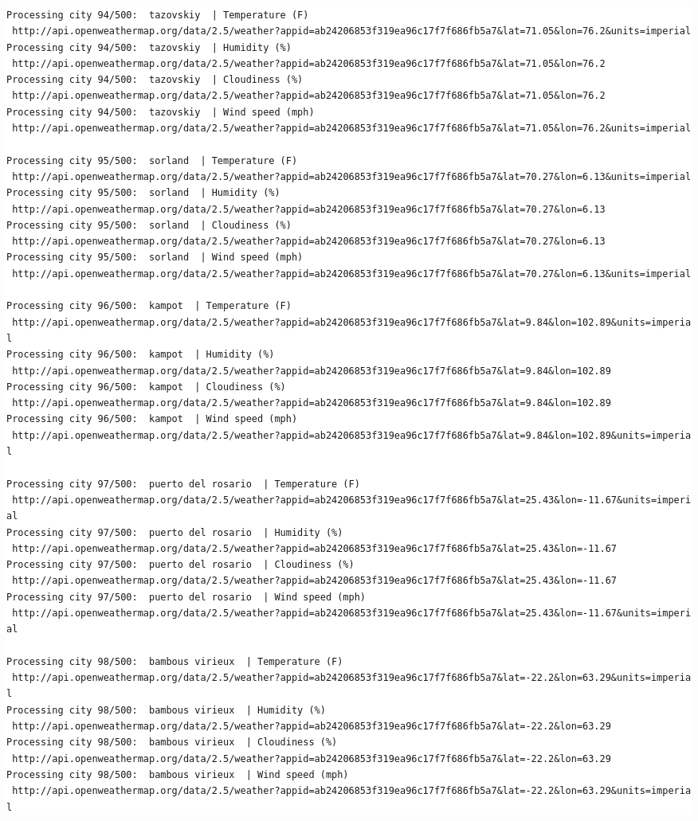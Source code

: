     Processing city 94/500:  tazovskiy  | Temperature (F)
     http://api.openweathermap.org/data/2.5/weather?appid=ab24206853f319ea96c17f7f686fb5a7&lat=71.05&lon=76.2&units=imperial
    Processing city 94/500:  tazovskiy  | Humidity (%)
     http://api.openweathermap.org/data/2.5/weather?appid=ab24206853f319ea96c17f7f686fb5a7&lat=71.05&lon=76.2
    Processing city 94/500:  tazovskiy  | Cloudiness (%)
     http://api.openweathermap.org/data/2.5/weather?appid=ab24206853f319ea96c17f7f686fb5a7&lat=71.05&lon=76.2
    Processing city 94/500:  tazovskiy  | Wind speed (mph)
     http://api.openweathermap.org/data/2.5/weather?appid=ab24206853f319ea96c17f7f686fb5a7&lat=71.05&lon=76.2&units=imperial 
    
    Processing city 95/500:  sorland  | Temperature (F)
     http://api.openweathermap.org/data/2.5/weather?appid=ab24206853f319ea96c17f7f686fb5a7&lat=70.27&lon=6.13&units=imperial
    Processing city 95/500:  sorland  | Humidity (%)
     http://api.openweathermap.org/data/2.5/weather?appid=ab24206853f319ea96c17f7f686fb5a7&lat=70.27&lon=6.13
    Processing city 95/500:  sorland  | Cloudiness (%)
     http://api.openweathermap.org/data/2.5/weather?appid=ab24206853f319ea96c17f7f686fb5a7&lat=70.27&lon=6.13
    Processing city 95/500:  sorland  | Wind speed (mph)
     http://api.openweathermap.org/data/2.5/weather?appid=ab24206853f319ea96c17f7f686fb5a7&lat=70.27&lon=6.13&units=imperial 
    
    Processing city 96/500:  kampot  | Temperature (F)
     http://api.openweathermap.org/data/2.5/weather?appid=ab24206853f319ea96c17f7f686fb5a7&lat=9.84&lon=102.89&units=imperial
    Processing city 96/500:  kampot  | Humidity (%)
     http://api.openweathermap.org/data/2.5/weather?appid=ab24206853f319ea96c17f7f686fb5a7&lat=9.84&lon=102.89
    Processing city 96/500:  kampot  | Cloudiness (%)
     http://api.openweathermap.org/data/2.5/weather?appid=ab24206853f319ea96c17f7f686fb5a7&lat=9.84&lon=102.89
    Processing city 96/500:  kampot  | Wind speed (mph)
     http://api.openweathermap.org/data/2.5/weather?appid=ab24206853f319ea96c17f7f686fb5a7&lat=9.84&lon=102.89&units=imperial 
    
    Processing city 97/500:  puerto del rosario  | Temperature (F)
     http://api.openweathermap.org/data/2.5/weather?appid=ab24206853f319ea96c17f7f686fb5a7&lat=25.43&lon=-11.67&units=imperial
    Processing city 97/500:  puerto del rosario  | Humidity (%)
     http://api.openweathermap.org/data/2.5/weather?appid=ab24206853f319ea96c17f7f686fb5a7&lat=25.43&lon=-11.67
    Processing city 97/500:  puerto del rosario  | Cloudiness (%)
     http://api.openweathermap.org/data/2.5/weather?appid=ab24206853f319ea96c17f7f686fb5a7&lat=25.43&lon=-11.67
    Processing city 97/500:  puerto del rosario  | Wind speed (mph)
     http://api.openweathermap.org/data/2.5/weather?appid=ab24206853f319ea96c17f7f686fb5a7&lat=25.43&lon=-11.67&units=imperial 
    
    Processing city 98/500:  bambous virieux  | Temperature (F)
     http://api.openweathermap.org/data/2.5/weather?appid=ab24206853f319ea96c17f7f686fb5a7&lat=-22.2&lon=63.29&units=imperial
    Processing city 98/500:  bambous virieux  | Humidity (%)
     http://api.openweathermap.org/data/2.5/weather?appid=ab24206853f319ea96c17f7f686fb5a7&lat=-22.2&lon=63.29
    Processing city 98/500:  bambous virieux  | Cloudiness (%)
     http://api.openweathermap.org/data/2.5/weather?appid=ab24206853f319ea96c17f7f686fb5a7&lat=-22.2&lon=63.29
    Processing city 98/500:  bambous virieux  | Wind speed (mph)
     http://api.openweathermap.org/data/2.5/weather?appid=ab24206853f319ea96c17f7f686fb5a7&lat=-22.2&lon=63.29&units=imperial 
    